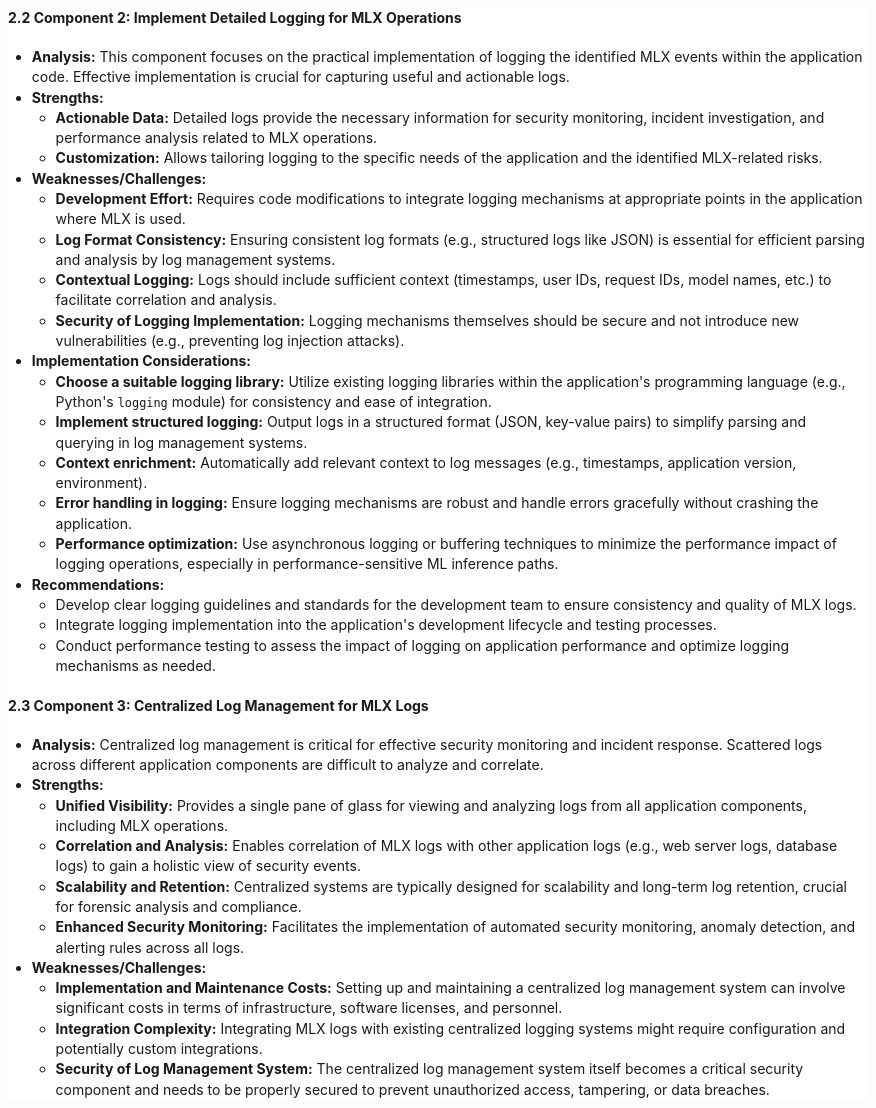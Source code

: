 #### 2.2 Component 2: Implement Detailed Logging for MLX Operations

*   **Analysis:** This component focuses on the practical implementation of logging the identified MLX events within the application code.  Effective implementation is crucial for capturing useful and actionable logs.
*   **Strengths:**
    *   **Actionable Data:** Detailed logs provide the necessary information for security monitoring, incident investigation, and performance analysis related to MLX operations.
    *   **Customization:** Allows tailoring logging to the specific needs of the application and the identified MLX-related risks.
*   **Weaknesses/Challenges:**
    *   **Development Effort:** Requires code modifications to integrate logging mechanisms at appropriate points in the application where MLX is used.
    *   **Log Format Consistency:**  Ensuring consistent log formats (e.g., structured logs like JSON) is essential for efficient parsing and analysis by log management systems.
    *   **Contextual Logging:** Logs should include sufficient context (timestamps, user IDs, request IDs, model names, etc.) to facilitate correlation and analysis.
    *   **Security of Logging Implementation:**  Logging mechanisms themselves should be secure and not introduce new vulnerabilities (e.g., preventing log injection attacks).
*   **Implementation Considerations:**
    *   **Choose a suitable logging library:**  Utilize existing logging libraries within the application's programming language (e.g., Python's `logging` module) for consistency and ease of integration.
    *   **Implement structured logging:**  Output logs in a structured format (JSON, key-value pairs) to simplify parsing and querying in log management systems.
    *   **Context enrichment:**  Automatically add relevant context to log messages (e.g., timestamps, application version, environment).
    *   **Error handling in logging:**  Ensure logging mechanisms are robust and handle errors gracefully without crashing the application.
    *   **Performance optimization:**  Use asynchronous logging or buffering techniques to minimize the performance impact of logging operations, especially in performance-sensitive ML inference paths.
*   **Recommendations:**
    *   Develop clear logging guidelines and standards for the development team to ensure consistency and quality of MLX logs.
    *   Integrate logging implementation into the application's development lifecycle and testing processes.
    *   Conduct performance testing to assess the impact of logging on application performance and optimize logging mechanisms as needed.

#### 2.3 Component 3: Centralized Log Management for MLX Logs

*   **Analysis:** Centralized log management is critical for effective security monitoring and incident response.  Scattered logs across different application components are difficult to analyze and correlate.
*   **Strengths:**
    *   **Unified Visibility:** Provides a single pane of glass for viewing and analyzing logs from all application components, including MLX operations.
    *   **Correlation and Analysis:** Enables correlation of MLX logs with other application logs (e.g., web server logs, database logs) to gain a holistic view of security events.
    *   **Scalability and Retention:** Centralized systems are typically designed for scalability and long-term log retention, crucial for forensic analysis and compliance.
    *   **Enhanced Security Monitoring:** Facilitates the implementation of automated security monitoring, anomaly detection, and alerting rules across all logs.
*   **Weaknesses/Challenges:**
    *   **Implementation and Maintenance Costs:** Setting up and maintaining a centralized log management system can involve significant costs in terms of infrastructure, software licenses, and personnel.
    *   **Integration Complexity:** Integrating MLX logs with existing centralized logging systems might require configuration and potentially custom integrations.
    *   **Security of Log Management System:** The centralized log management system itself becomes a critical security component and needs to be properly secured to prevent unauthorized access, tampering, or data breaches.